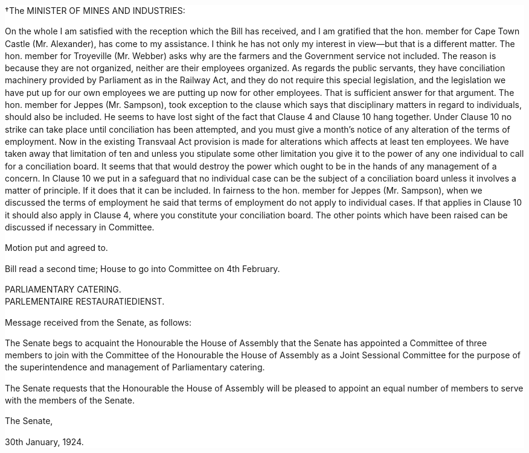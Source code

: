 </speech>

<speech by="#minister_of_mines_and_industries">

<from>†The <person refersTo="hansard_za">MINISTER OF MINES AND INDUSTRIES</person>:</from>

<p>On the whole I am satisfied with the reception which the Bill has received, and I am gratified that the hon. member for Cape Town Castle (Mr. Alexander), has come to my assistance. I think he has not only my interest in view&#x2014;but that is a different matter. The hon. member for Troyeville (Mr. Webber) asks why are the farmers and the Government service not included. The reason is because they are not organized, neither are their employees organized. As regards the public servants, they have conciliation machinery provided by Parliament as in the Railway Act, and they do not require this special legislation, and the legislation we have put up for our own employees we are putting up now for other employees. That is sufficient answer for that argument. The hon. member for Jeppes (Mr. Sampson), took exception to the clause which says that disciplinary matters in regard to individuals, should also be included. He seems to have lost sight of the fact that Clause 4 and Clause 10 hang together. Under Clause 10 no strike can take place until conciliation has been attempted, and you must give a month&#x2019;s notice of any alteration of the terms of employment. Now in the existing Transvaal Act provision is made for alterations which affects at least ten employees. We have taken away that limitation of ten and unless you stipulate some other limitation you give it to the power of any one individual to call for a conciliation board. It seems that that would destroy the power which ought to be in the hands of any management of a concern. In Clause 10 we put in a safeguard that no individual case can be the subject of a conciliation board unless it involves a matter of principle. If it does that it can be included. In fairness to the hon. member for Jeppes (Mr. Sampson), when we discussed the terms of employment he said that terms of employment do not apply to individual cases. If that applies in Clause 10 it should also apply in Clause 4, where you constitute your conciliation board. The other points which have been raised can be discussed if necessary in Committee.</p>

<p>Motion put and agreed to.</p>

<p><span class="col_24" refersTo="page_0104"/>Bill read a second time; House to go into Committee on 4th February.</p>

</speech>

</debateSection>

<debateSection name="#parliamentary_catering">

<heading>PARLIAMENTARY CATERING.<br/>PARLEMENTAIRE RESTAURATIEDIENST.</heading>

<p>Message received from the Senate, as follows:</p>

<p>The Senate begs to acquaint the Honourable the House of Assembly that the Senate has appointed a Committee of three members to join with the Committee of the Honourable the House of Assembly as a Joint Sessional Committee for the purpose of the superintendence and management of Parliamentary catering.</p>

<p>The Senate requests that the Honourable the House of Assembly will be pleased to appoint an equal number of members to serve with the members of the Senate.</p>

<p>The Senate,</p>

<p>30th January, 1924.</p>

<speech by="#minister_of_the_interior">
